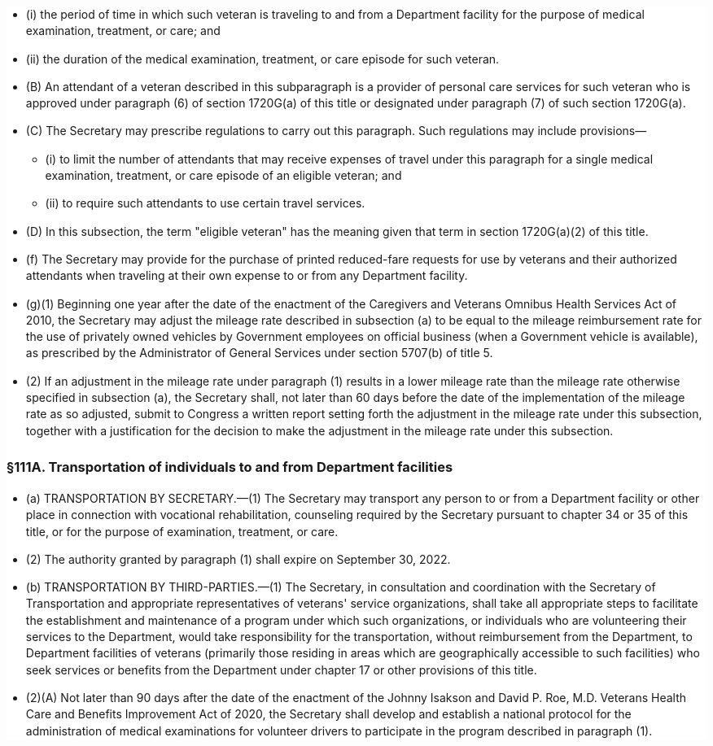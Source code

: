   * (i) the period of time in which such veteran is traveling to and from a Department facility for the purpose of medical examination, treatment, or care; and

  * (ii) the duration of the medical examination, treatment, or care episode for such veteran.


* (B) An attendant of a veteran described in this subparagraph is a provider of personal care services for such veteran who is approved under paragraph (6) of section 1720G(a) of this title or designated under paragraph (7) of such section 1720G(a).

* (C) The Secretary may prescribe regulations to carry out this paragraph. Such regulations may include provisions—

  * (i) to limit the number of attendants that may receive expenses of travel under this paragraph for a single medical examination, treatment, or care episode of an eligible veteran; and

  * (ii) to require such attendants to use certain travel services.


* (D) In this subsection, the term "eligible veteran" has the meaning given that term in section 1720G(a)(2) of this title.

* (f) The Secretary may provide for the purchase of printed reduced-fare requests for use by veterans and their authorized attendants when traveling at their own expense to or from any Department facility.

* (g)(1) Beginning one year after the date of the enactment of the Caregivers and Veterans Omnibus Health Services Act of 2010, the Secretary may adjust the mileage rate described in subsection (a) to be equal to the mileage reimbursement rate for the use of privately owned vehicles by Government employees on official business (when a Government vehicle is available), as prescribed by the Administrator of General Services under section 5707(b) of title 5.

* (2) If an adjustment in the mileage rate under paragraph (1) results in a lower mileage rate than the mileage rate otherwise specified in subsection (a), the Secretary shall, not later than 60 days before the date of the implementation of the mileage rate as so adjusted, submit to Congress a written report setting forth the adjustment in the mileage rate under this subsection, together with a justification for the decision to make the adjustment in the mileage rate under this subsection.

### §111A. Transportation of individuals to and from Department facilities
* (a) TRANSPORTATION BY SECRETARY.—(1) The Secretary may transport any person to or from a Department facility or other place in connection with vocational rehabilitation, counseling required by the Secretary pursuant to chapter 34 or 35 of this title, or for the purpose of examination, treatment, or care.

* (2) The authority granted by paragraph (1) shall expire on September 30, 2022.

* (b) TRANSPORTATION BY THIRD-PARTIES.—(1) The Secretary, in consultation and coordination with the Secretary of Transportation and appropriate representatives of veterans' service organizations, shall take all appropriate steps to facilitate the establishment and maintenance of a program under which such organizations, or individuals who are volunteering their services to the Department, would take responsibility for the transportation, without reimbursement from the Department, to Department facilities of veterans (primarily those residing in areas which are geographically accessible to such facilities) who seek services or benefits from the Department under chapter 17 or other provisions of this title.

* (2)(A) Not later than 90 days after the date of the enactment of the Johnny Isakson and David P. Roe, M.D. Veterans Health Care and Benefits Improvement Act of 2020, the Secretary shall develop and establish a national protocol for the administration of medical examinations for volunteer drivers to participate in the program described in paragraph (1).
